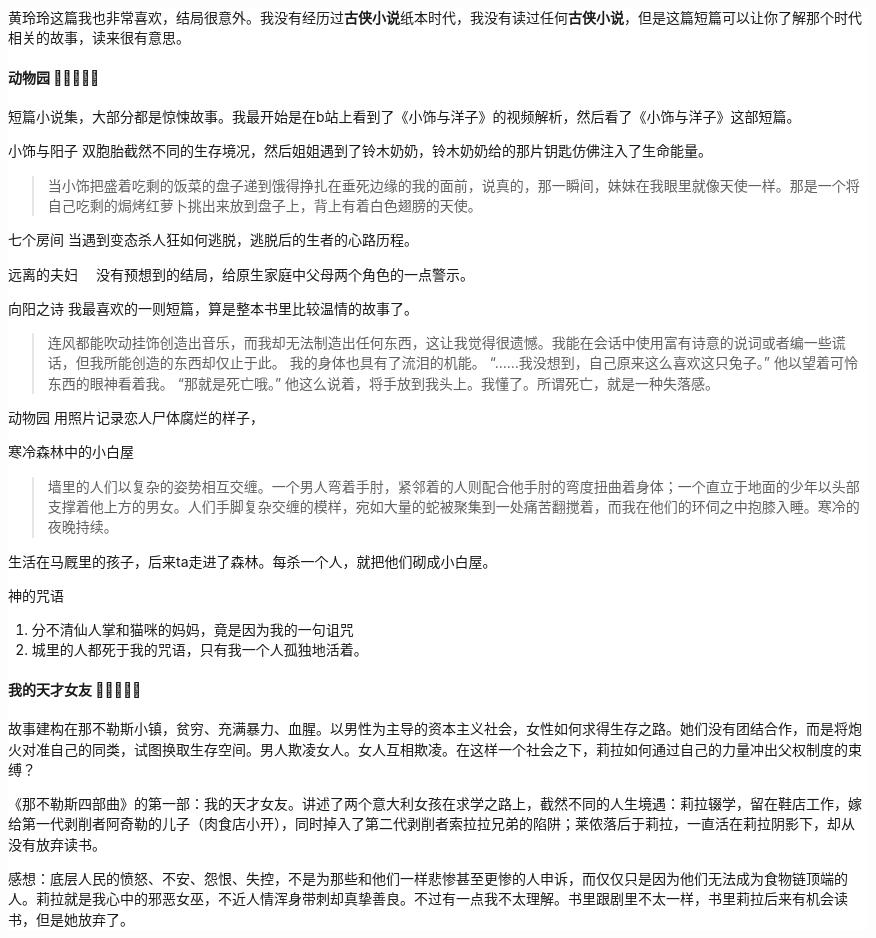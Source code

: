 黄玲玲这篇我也非常喜欢，结局很意外。我没有经历过**古侠小说**纸本时代，我没有读过任何**古侠小说**，但是这篇短篇可以让你了解那个时代相关的故事，读来很有意思。

#### 动物园 🌟🌟🌟🌟🌟
短篇小说集，大部分都是惊悚故事。我最开始是在b站上看到了《小饰与洋子》的视频解析，然后看了《小饰与洋子》这部短篇。

小饰与阳子
双胞胎截然不同的生存境况，然后姐姐遇到了铃木奶奶，铃木奶奶给的那片钥匙仿佛注入了生命能量。
> 当小饰把盛着吃剩的饭菜的盘子递到饿得挣扎在垂死边缘的我的面前，说真的，那一瞬间，妹妹在我眼里就像天使一样。那是一个将自己吃剩的焗烤红萝卜挑出来放到盘子上，背上有着白色翅膀的天使。

七个房间
当遇到变态杀人狂如何逃脱，逃脱后的生者的心路历程。

远离的夫妇　
没有预想到的结局，给原生家庭中父母两个角色的一点警示。

向阳之诗
我最喜欢的一则短篇，算是整本书里比较温情的故事了。
> 连风都能吹动挂饰创造出音乐，而我却无法制造出任何东西，这让我觉得很遗憾。我能在会话中使用富有诗意的说词或者编一些谎话，但我所能创造的东西却仅止于此。
> 我的身体也具有了流泪的机能。
> “……我没想到，自己原来这么喜欢这只兔子。”
> 他以望着可怜东西的眼神看着我。
> “那就是死亡哦。”
> 他这么说着，将手放到我头上。我懂了。所谓死亡，就是一种失落感。

动物园
用照片记录恋人尸体腐烂的样子，　

寒冷森林中的小白屋　
> 墙里的人们以复杂的姿势相互交缠。一个男人弯着手肘，紧邻着的人则配合他手肘的弯度扭曲着身体；一个直立于地面的少年以头部支撑着他上方的男女。人们手脚复杂交缠的模样，宛如大量的蛇被聚集到一处痛苦翻搅着，而我在他们的环伺之中抱膝入睡。寒冷的夜晚持续。

生活在马厩里的孩子，后来ta走进了森林。每杀一个人，就把他们砌成小白屋。

神的咒语
1. 分不清仙人掌和猫咪的妈妈，竟是因为我的一句诅咒
2. 城里的人都死于我的咒语，只有我一个人孤独地活着。


#### 我的天才女友 🌟🌟🌟🌟🌟
故事建构在那不勒斯小镇，贫穷、充满暴力、血腥。以男性为主导的资本主义社会，女性如何求得生存之路。她们没有团结合作，而是将炮火对准自己的同类，试图换取生存空间。男人欺凌女人。女人互相欺凌。在这样一个社会之下，莉拉如何通过自己的力量冲出父权制度的束缚？

《那不勒斯四部曲》的第一部：我的天才女友。讲述了两个意大利女孩在求学之路上，截然不同的人生境遇：莉拉辍学，留在鞋店工作，嫁给第一代剥削者阿奇勒的儿子（肉食店小开），同时掉入了第二代剥削者索拉拉兄弟的陷阱；莱侬落后于莉拉，一直活在莉拉阴影下，却从没有放弃读书。

感想：底层人民的愤怒、不安、怨恨、失控，不是为那些和他们一样悲惨甚至更惨的人申诉，而仅仅只是因为他们无法成为食物链顶端的人。莉拉就是我心中的邪恶女巫，不近人情浑身带刺却真挚善良。不过有一点我不太理解。书里跟剧里不太一样，书里莉拉后来有机会读书，但是她放弃了。




